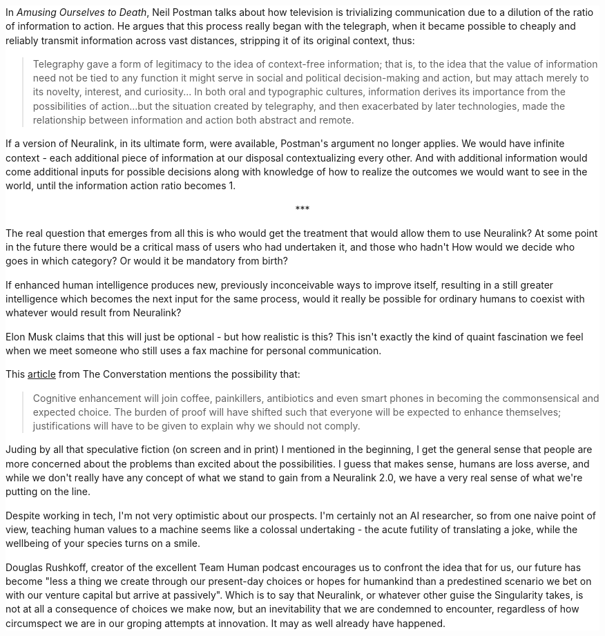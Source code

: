 In *Amusing Ourselves to Death*, Neil Postman talks about how television is trivializing communication due to a dilution of the ratio of information to action. He argues that this process really began with the telegraph, when it became possible to cheaply and reliably transmit information across vast distances, stripping it of its original context, thus:

> Telegraphy gave a form of legitimacy to the idea of context-free information; that is, to the idea that the value of information need not be tied to any function it might serve in social and political decision-making and action, but may attach merely to its novelty, interest, and curiosity... In both oral and typographic cultures, information derives its importance from the possibilities of action...but the situation created by telegraphy, and then exacerbated by later technologies, made the relationship between information and action both abstract and remote.

If a version of Neuralink, in its ultimate form, were available, Postman's argument no longer applies. We would have infinite context - each additional piece of information at our disposal contextualizing every other. And with additional information would come additional inputs for possible decisions along with knowledge of how to realize the outcomes we would want to see in the world, until the information action ratio becomes 1.

<p style="text-align:center;">***</p>

The real question that emerges from all this is who would get the treatment that would allow them to use Neuralink? At some point in the future there would be a critical mass of users who had undertaken it, and those who hadn't How would we decide who goes in which category? Or would it be mandatory from birth?

If enhanced human intelligence produces new, previously inconceivable ways to improve itself, resulting in a still greater intelligence which becomes the next input for the same process, would it really be possible for ordinary humans to coexist with whatever would result from Neuralink?

Elon Musk claims that this will just be optional - but how realistic is this? This isn't exactly the kind of quaint fascination we feel when we meet someone who still uses a fax machine for personal communication.

This [article](http://theconversation.com/put-down-the-smart-drugs-cognitive-enhancement-is-ethically-risky-business-27463) from The Converstation mentions the possibility that:
> Cognitive enhancement will join coffee, painkillers, antibiotics and even smart phones in becoming the commonsensical and expected choice. The burden of proof will have shifted such that everyone will be expected to enhance themselves; justifications will have to be given to explain why we should not comply.

Juding by all that speculative fiction (on screen and in print) I mentioned in the beginning, I get the general sense that people are more concerned about the problems than excited about the possibilities. I guess that makes sense, humans are loss averse, and while we don't really have any concept of what we stand to gain from a Neuralink 2.0, we have a very real sense of what we're putting on the line. 

Despite working in tech, I'm not very optimistic about our prospects. I'm certainly not an AI researcher, so from one naive point of view, teaching human values to a machine seems like a colossal undertaking - the acute futility of translating a joke, while the wellbeing of your species turns on a smile.

Douglas Rushkoff, creator of the excellent Team Human podcast encourages us to confront the idea that for us, our future has become "less a thing we create through our present-day choices or hopes for humankind than a predestined scenario we bet on with our venture capital but arrive at passively". Which is to say that Neuralink, or whatever other guise the Singularity takes, is not at all a consequence of choices we make now, but an inevitability that we are condemned to encounter, regardless of how circumspect we are in our groping attempts at innovation. It may as well already have happened.
